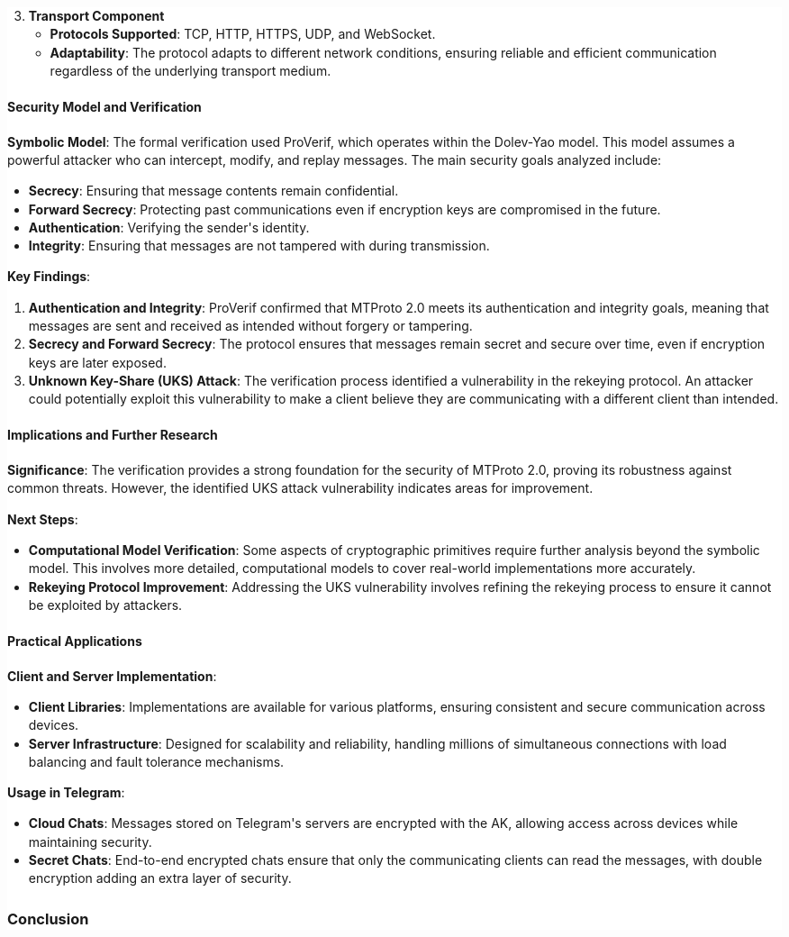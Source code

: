 3. **Transport Component**
   - **Protocols Supported**: TCP, HTTP, HTTPS, UDP, and WebSocket.
   - **Adaptability**: The protocol adapts to different network conditions, ensuring reliable and efficient communication regardless of the underlying transport medium.

#### Security Model and Verification

**Symbolic Model**: The formal verification used ProVerif, which operates within the Dolev-Yao model. This model assumes a powerful attacker who can intercept, modify, and replay messages. The main security goals analyzed include:

- **Secrecy**: Ensuring that message contents remain confidential.
- **Forward Secrecy**: Protecting past communications even if encryption keys are compromised in the future.
- **Authentication**: Verifying the sender's identity.
- **Integrity**: Ensuring that messages are not tampered with during transmission.

**Key Findings**:
1. **Authentication and Integrity**: ProVerif confirmed that MTProto 2.0 meets its authentication and integrity goals, meaning that messages are sent and received as intended without forgery or tampering.
2. **Secrecy and Forward Secrecy**: The protocol ensures that messages remain secret and secure over time, even if encryption keys are later exposed.
3. **Unknown Key-Share (UKS) Attack**: The verification process identified a vulnerability in the rekeying protocol. An attacker could potentially exploit this vulnerability to make a client believe they are communicating with a different client than intended.

#### Implications and Further Research

**Significance**: The verification provides a strong foundation for the security of MTProto 2.0, proving its robustness against common threats. However, the identified UKS attack vulnerability indicates areas for improvement.

**Next Steps**:
- **Computational Model Verification**: Some aspects of cryptographic primitives require further analysis beyond the symbolic model. This involves more detailed, computational models to cover real-world implementations more accurately.
- **Rekeying Protocol Improvement**: Addressing the UKS vulnerability involves refining the rekeying process to ensure it cannot be exploited by attackers.

#### Practical Applications

**Client and Server Implementation**:
- **Client Libraries**: Implementations are available for various platforms, ensuring consistent and secure communication across devices.
- **Server Infrastructure**: Designed for scalability and reliability, handling millions of simultaneous connections with load balancing and fault tolerance mechanisms.

**Usage in Telegram**:
- **Cloud Chats**: Messages stored on Telegram's servers are encrypted with the AK, allowing access across devices while maintaining security.
- **Secret Chats**: End-to-end encrypted chats ensure that only the communicating clients can read the messages, with double encryption adding an extra layer of security.

### Conclusion
